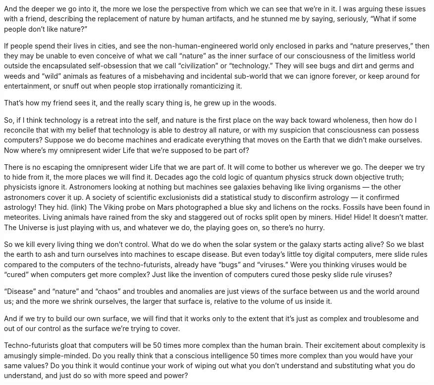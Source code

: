 And the deeper we go into it, the more we lose the perspective from which we
can see that we’re in it. I was arguing these issues with a friend, describing
the replacement of nature by human artifacts, and he stunned me by saying,
seriously, “What if some people don’t like nature?”

If people spend their lives in cities, and see the non-human-engineered world
only enclosed in parks and “nature preserves,” then they may be unable to even
conceive of what we call “nature” as the inner surface of our consciousness of
the limitless world outside the encapsulated self-obsession that we call
“civilization” or “technology.” They will see bugs and dirt and germs and
weeds and “wild” animals as features of a misbehaving and incidental sub-world
that we can ignore forever, or keep around for entertainment, or snuff out
when people stop irrationally romanticizing it.

That’s how my friend sees it, and the really scary thing is, he grew up in the
woods.

So, if I think technology is a retreat into the self, and nature is the first
place on the way back toward wholeness, then how do I reconcile that with my
belief that technology is able to destroy all nature, or with my suspicion
that consciousness can possess computers? Suppose we do become machines and
eradicate everything that moves on the Earth that we didn’t make ourselves.
Now where’s my omnipresent wider Life that we’re supposed to be part of?

There is no escaping the omnipresent wider Life that we are part of. It will
come to bother us wherever we go. The deeper we try to hide from it, the more
places we will find it. Decades ago the cold logic of quantum physics struck
down objective truth; physicists ignore it. Astronomers looking at nothing but
machines see galaxies behaving like living organisms — the other astronomers
cover it up. A society of scientific exclusionists did a statistical study to
disconfirm astrology — it confirmed astrology! They hid. (link) The Viking
probe on Mars photographed a blue sky and lichens on the rocks. Fossils have
been found in meteorites. Living animals have rained from the sky and
staggered out of rocks split open by miners. Hide! Hide! It doesn’t matter.
The Universe is just playing with us, and whatever we do, the playing goes on,
so there’s no hurry.

So we kill every living thing we don’t control. What do we do when the solar
system or the galaxy starts acting alive? So we blast the earth to ash and
turn ourselves into machines to escape disease. But even today’s little toy
digital computers, mere slide rules compared to the computers of the
techno-futurists, already have “bugs” and “viruses.” Were you thinking viruses
would be “cured” when computers get more complex? Just like the invention of
computers cured those pesky slide rule viruses?

“Disease” and “nature” and “chaos” and troubles and anomalies are just views
of the surface between us and the world around us; and the more we shrink
ourselves, the larger that surface is, relative to the volume of us inside it.

And if we try to build our own surface, we will find that it works only to the
extent that it’s just as complex and troublesome and out of our control as the
surface we’re trying to cover.

Techno-futurists gloat that computers will be 50 times more complex than the
human brain. Their excitement about complexity is amusingly simple-minded. Do
you really think that a conscious intelligence 50 times more complex than you
would have your same values? Do you think it would continue your work of
wiping out what you don’t understand and substituting what you do understand,
and just do so with more speed and power?

